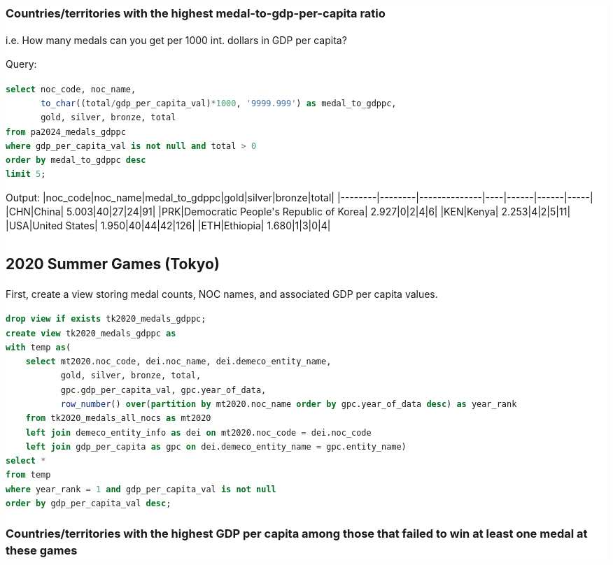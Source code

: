 
### Countries/territories with the highest medal-to-gdp-per-capita ratio 

i.e. How many medals can you get per 1000 int. dollars in GDP per capita?

Query:
```sql
select noc_code, noc_name, 
	   to_char((total/gdp_per_capita_val)*1000, '9999.999') as medal_to_gdppc,
	   gold, silver, bronze, total
from pa2024_medals_gdppc
where gdp_per_capita_val is not null and total > 0
order by medal_to_gdppc desc
limit 5;
```

Output:
|noc_code|noc_name|medal_to_gdppc|gold|silver|bronze|total|
|--------|--------|--------------|----|------|------|-----|
|CHN|China|    5.003|40|27|24|91|
|PRK|Democratic People's Republic of Korea|    2.927|0|2|4|6|
|KEN|Kenya|    2.253|4|2|5|11|
|USA|United States|    1.950|40|44|42|126|
|ETH|Ethiopia|    1.680|1|3|0|4|



## 2020 Summer Games (Tokyo)

First, create a view storing medal counts, NOC names, and associated GDP per capita values.

```sql
drop view if exists tk2020_medals_gdppc;
create view tk2020_medals_gdppc as 
with temp as(
    select mt2020.noc_code, dei.noc_name, dei.demeco_entity_name, 
	       gold, silver, bronze, total,
	       gpc.gdp_per_capita_val, gpc.year_of_data,
	       row_number() over(partition by mt2020.noc_name order by gpc.year_of_data desc) as year_rank
    from tk2020_medals_all_nocs as mt2020
    left join demeco_entity_info as dei on mt2020.noc_code = dei.noc_code
    left join gdp_per_capita as gpc on dei.demeco_entity_name = gpc.entity_name)
select *
from temp
where year_rank = 1 and gdp_per_capita_val is not null
order by gdp_per_capita_val desc;
```

### Countries/territories with the highest GDP per capita among those that failed to win at least one medal at these games
